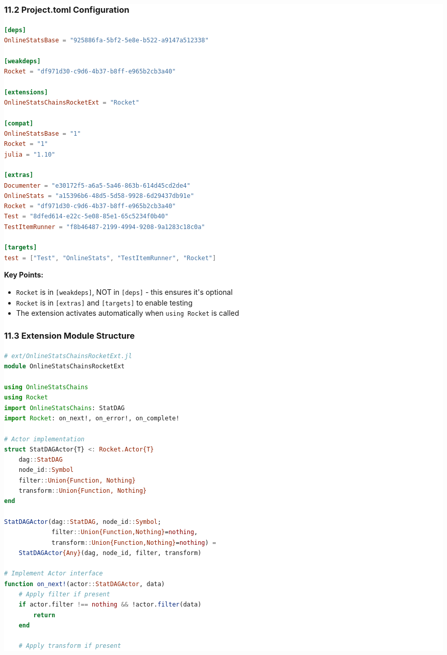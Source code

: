 ### 11.2 Project.toml Configuration

```toml
[deps]
OnlineStatsBase = "925886fa-5bf2-5e8e-b522-a9147a512338"

[weakdeps]
Rocket = "df971d30-c9d6-4b37-b8ff-e965b2cb3a40"

[extensions]
OnlineStatsChainsRocketExt = "Rocket"

[compat]
OnlineStatsBase = "1"
Rocket = "1"
julia = "1.10"

[extras]
Documenter = "e30172f5-a6a5-5a46-863b-614d45cd2de4"
OnlineStats = "a15396b6-48d5-5d58-9928-6d29437db91e"
Rocket = "df971d30-c9d6-4b37-b8ff-e965b2cb3a40"
Test = "8dfed614-e22c-5e08-85e1-65c5234f0b40"
TestItemRunner = "f8b46487-2199-4994-9208-9a1283c18c0a"

[targets]
test = ["Test", "OnlineStats", "TestItemRunner", "Rocket"]
```

**Key Points:**
- `Rocket` is in `[weakdeps]`, NOT in `[deps]` - this ensures it's optional
- `Rocket` is in `[extras]` and `[targets]` to enable testing
- The extension activates automatically when `using Rocket` is called

### 11.3 Extension Module Structure

```julia
# ext/OnlineStatsChainsRocketExt.jl
module OnlineStatsChainsRocketExt

using OnlineStatsChains
using Rocket
import OnlineStatsChains: StatDAG
import Rocket: on_next!, on_error!, on_complete!

# Actor implementation
struct StatDAGActor{T} <: Rocket.Actor{T}
    dag::StatDAG
    node_id::Symbol
    filter::Union{Function, Nothing}
    transform::Union{Function, Nothing}
end

StatDAGActor(dag::StatDAG, node_id::Symbol;
             filter::Union{Function,Nothing}=nothing,
             transform::Union{Function,Nothing}=nothing) =
    StatDAGActor{Any}(dag, node_id, filter, transform)

# Implement Actor interface
function on_next!(actor::StatDAGActor, data)
    # Apply filter if present
    if actor.filter !== nothing && !actor.filter(data)
        return
    end

    # Apply transform if present
```